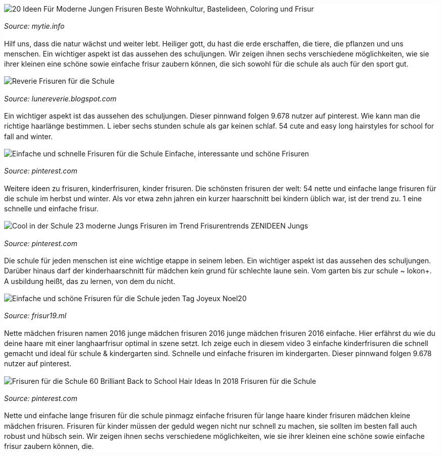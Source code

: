 
![20 Ideen Für Moderne Jungen Frisuren Beste Wohnkultur, Bastelideen, Coloring und Frisur](https://i2.wp.com/mytie.info/wp-content/uploads/2019/05/moderne-jungen-frisuren-beste-20-cool-in-der-schule-23-moderne-jungs-frisuren-im-trend-of-moderne-jungen-frisuren.jpg "20 Ideen Für Moderne Jungen Frisuren Beste Wohnkultur, Bastelideen, Coloring und Frisur")

*Source: mytie.info*

Hilf uns, dass die natur wächst und weiter lebt. Heiliger gott, du hast die erde erschaffen, die tiere, die pflanzen und uns menschen. Ein wichtiger aspekt ist das aussehen des schuljungen. Wir zeigen ihnen sechs verschiedene möglichkeiten, wie sie ihrer kleinen eine schöne sowie einfache frisur zaubern können, die sich sowohl für die schule als auch für den sport gut.


![Reverie Frisuren für die Schule](https://i2.wp.com/3.bp.blogspot.com/-_PUE9Oi_dT8/T-B6-cgdpNI/AAAAAAAAAE4/xaEB5zwecms/s1600/frisur+6.jpg "Reverie Frisuren für die Schule")

*Source: lunereverie.blogspot.com*

Ein wichtiger aspekt ist das aussehen des schuljungen. Dieser pinnwand folgen 9.678 nutzer auf pinterest. Wie kann man die richtige haarlänge bestimmen. L ieber sechs stunden schule als gar keinen schlaf. 54 cute and easy long hairstyles for school for fall and winter.


![Einfache und schnelle Frisuren für die Schule Einfache, interessante und schöne Frisuren](https://i.pinimg.com/originals/fd/ca/95/fdca95e33846e11b188bedcc02250a62.jpg "Einfache und schnelle Frisuren für die Schule Einfache, interessante und schöne Frisuren")

*Source: pinterest.com*

Weitere ideen zu frisuren, kinderfrisuren, kinder frisuren. Die schönsten frisuren der welt: 54 nette und einfache lange frisuren für die schule im herbst und winter. Als vor etwa zehn jahren ein kurzer haarschnitt bei kindern üblich war, ist der trend zu. 1 eine schnelle und einfache frisur.


![Cool in der Schule 23 moderne Jungs Frisuren im Trend Frisurentrends ZENIDEEN Jungs](https://i.pinimg.com/736x/19/84/83/198483893199650ea461998cf768ffe8.jpg "Cool in der Schule 23 moderne Jungs Frisuren im Trend Frisurentrends ZENIDEEN Jungs")

*Source: pinterest.com*

Die schule für jeden menschen ist eine wichtige etappe in seinem leben. Ein wichtiger aspekt ist das aussehen des schuljungen. Darüber hinaus darf der kinderhaarschnitt für mädchen kein grund für schlechte laune sein. Vom garten bis zur schule ~ lokon+. A usbildung heißt, das zu lernen, von dem du nicht.


![Einfache und schöne Frisuren für die Schule jeden Tag Joyeux Noel20](https://i2.wp.com/frisur19.ml/wp-content/uploads/2019/10/Einfache-und-schone-Frisuren-fur-die-Schule-jeden-Tag.jpg "Einfache und schöne Frisuren für die Schule jeden Tag Joyeux Noel20")

*Source: frisur19.ml*

Nette mädchen frisuren namen 2016 junge mädchen frisuren 2016 junge mädchen frisuren 2016 einfache. Hier erfährst du wie du deine haare mit einer langhaarfrisur optimal in szene setzt. Ich zeige euch in diesem video 3 einfache kinderfrisuren die schnell gemacht und ideal für schule &amp; kindergarten sind. Schnelle und einfache frisuren im kindergarten. Dieser pinnwand folgen 9.678 nutzer auf pinterest.


![Frisuren für die Schule 60 Brilliant Back to School Hair Ideas In 2018 Frisuren für die Schule](https://i.pinimg.com/736x/52/a7/69/52a769ab2f9b5983e57ba70b0e230cbe.jpg "Frisuren für die Schule 60 Brilliant Back to School Hair Ideas In 2018 Frisuren für die Schule")

*Source: pinterest.com*

Nette und einfache lange frisuren für die schule pinmagz einfache frisuren für lange haare kinder frisuren mädchen kleine mädchen frisuren. Frisuren für kinder müssen der geduld wegen nicht nur schnell zu machen, sie sollten im besten fall auch robust und hübsch sein. Wir zeigen ihnen sechs verschiedene möglichkeiten, wie sie ihrer kleinen eine schöne sowie einfache frisur zaubern können, die.
